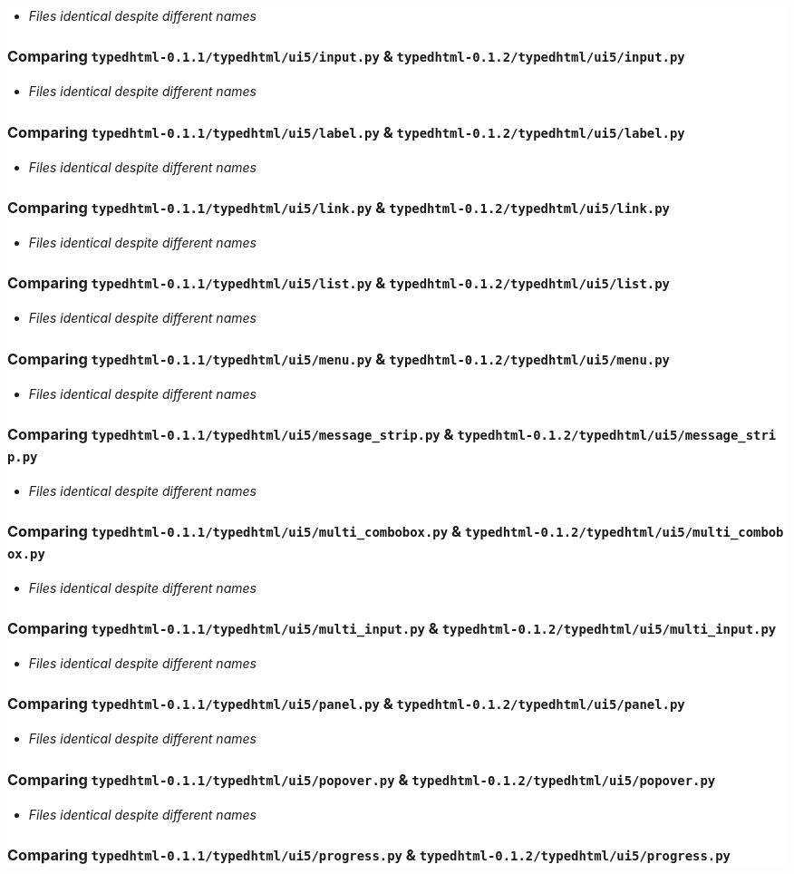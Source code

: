  * *Files identical despite different names*

### Comparing `typedhtml-0.1.1/typedhtml/ui5/input.py` & `typedhtml-0.1.2/typedhtml/ui5/input.py`

 * *Files identical despite different names*

### Comparing `typedhtml-0.1.1/typedhtml/ui5/label.py` & `typedhtml-0.1.2/typedhtml/ui5/label.py`

 * *Files identical despite different names*

### Comparing `typedhtml-0.1.1/typedhtml/ui5/link.py` & `typedhtml-0.1.2/typedhtml/ui5/link.py`

 * *Files identical despite different names*

### Comparing `typedhtml-0.1.1/typedhtml/ui5/list.py` & `typedhtml-0.1.2/typedhtml/ui5/list.py`

 * *Files identical despite different names*

### Comparing `typedhtml-0.1.1/typedhtml/ui5/menu.py` & `typedhtml-0.1.2/typedhtml/ui5/menu.py`

 * *Files identical despite different names*

### Comparing `typedhtml-0.1.1/typedhtml/ui5/message_strip.py` & `typedhtml-0.1.2/typedhtml/ui5/message_strip.py`

 * *Files identical despite different names*

### Comparing `typedhtml-0.1.1/typedhtml/ui5/multi_combobox.py` & `typedhtml-0.1.2/typedhtml/ui5/multi_combobox.py`

 * *Files identical despite different names*

### Comparing `typedhtml-0.1.1/typedhtml/ui5/multi_input.py` & `typedhtml-0.1.2/typedhtml/ui5/multi_input.py`

 * *Files identical despite different names*

### Comparing `typedhtml-0.1.1/typedhtml/ui5/panel.py` & `typedhtml-0.1.2/typedhtml/ui5/panel.py`

 * *Files identical despite different names*

### Comparing `typedhtml-0.1.1/typedhtml/ui5/popover.py` & `typedhtml-0.1.2/typedhtml/ui5/popover.py`

 * *Files identical despite different names*

### Comparing `typedhtml-0.1.1/typedhtml/ui5/progress.py` & `typedhtml-0.1.2/typedhtml/ui5/progress.py`
